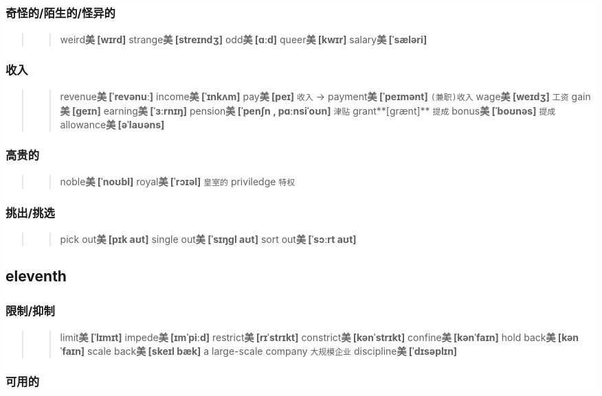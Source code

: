 
### 奇怪的/陌生的/怪异的

> > weird**美 [wɪrd]**
> > strange**美 [streɪndʒ]**
> > odd**美 [ɑːd]**
> > queer**美 [kwɪr]**
> > salary**美 [ˈsæləri]**


### 收入

> > revenue**美 [ˈrevənuː]**
> > income**美 [ˈɪnkʌm]**
> > pay**美 [peɪ]** `收入` → payment**美 [ˈpeɪmənt]** `(兼职)收入`
> > wage**美 [weɪdʒ]** `工资`
> > gain**美 [ɡeɪn]**
> > earning**美 [ˈɜːrnɪŋ]**
> > pension**美 [ˈpenʃn , pɑːnsiˈoʊn]** `津贴`
> > grant**[ɡrænt]** `提成`
> > bonus**美 [ˈboʊnəs]** `提成`
> > allowance**美 [əˈlaʊəns]**

### 高贵的

> > noble**美 [ˈnoʊbl]**
> > royal**美 [ˈrɔɪəl]** `皇室的`
> > priviledge `特权`

### 挑出/挑选

> > pick out**美 [pɪk aʊt]**
> > single out**美 [ˈsɪŋɡl aʊt]**
> > sort out**美 [ˈsɔːrt aʊt]**


## eleventh

### 限制/抑制

> > limit**美 [ˈlɪmɪt]**
> > impede**美 [ɪmˈpiːd]**
> > restrict**美 [rɪˈstrɪkt]**
> > constrict**美 [kənˈstrɪkt]**
> > confine**美 [kənˈfaɪn]**
> > hold back**美 [kənˈfaɪn]**
> > scale back**美 [skeɪl bæk]**
> > a large-scale company `大规模企业`
> > discipline**美 [ˈdɪsəplɪn]**


### 可用的
